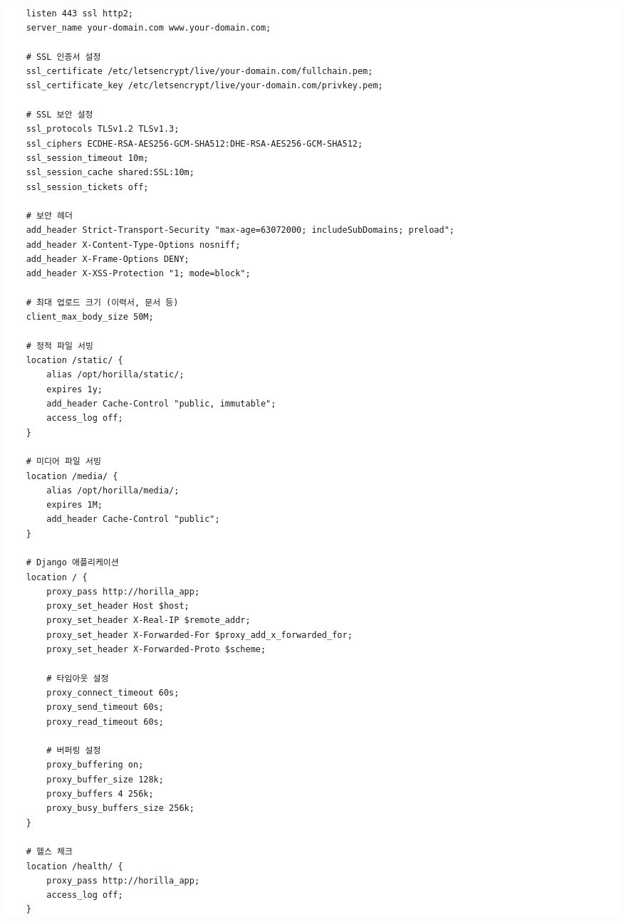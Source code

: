 ```nginx
    listen 443 ssl http2;
    server_name your-domain.com www.your-domain.com;
    
    # SSL 인증서 설정
    ssl_certificate /etc/letsencrypt/live/your-domain.com/fullchain.pem;
    ssl_certificate_key /etc/letsencrypt/live/your-domain.com/privkey.pem;
    
    # SSL 보안 설정
    ssl_protocols TLSv1.2 TLSv1.3;
    ssl_ciphers ECDHE-RSA-AES256-GCM-SHA512:DHE-RSA-AES256-GCM-SHA512;
    ssl_session_timeout 10m;
    ssl_session_cache shared:SSL:10m;
    ssl_session_tickets off;
    
    # 보안 헤더
    add_header Strict-Transport-Security "max-age=63072000; includeSubDomains; preload";
    add_header X-Content-Type-Options nosniff;
    add_header X-Frame-Options DENY;
    add_header X-XSS-Protection "1; mode=block";
    
    # 최대 업로드 크기 (이력서, 문서 등)
    client_max_body_size 50M;
    
    # 정적 파일 서빙
    location /static/ {
        alias /opt/horilla/static/;
        expires 1y;
        add_header Cache-Control "public, immutable";
        access_log off;
    }
    
    # 미디어 파일 서빙
    location /media/ {
        alias /opt/horilla/media/;
        expires 1M;
        add_header Cache-Control "public";
    }
    
    # Django 애플리케이션
    location / {
        proxy_pass http://horilla_app;
        proxy_set_header Host $host;
        proxy_set_header X-Real-IP $remote_addr;
        proxy_set_header X-Forwarded-For $proxy_add_x_forwarded_for;
        proxy_set_header X-Forwarded-Proto $scheme;
        
        # 타임아웃 설정
        proxy_connect_timeout 60s;
        proxy_send_timeout 60s;
        proxy_read_timeout 60s;
        
        # 버퍼링 설정
        proxy_buffering on;
        proxy_buffer_size 128k;
        proxy_buffers 4 256k;
        proxy_busy_buffers_size 256k;
    }
    
    # 헬스 체크
    location /health/ {
        proxy_pass http://horilla_app;
        access_log off;
    }
```